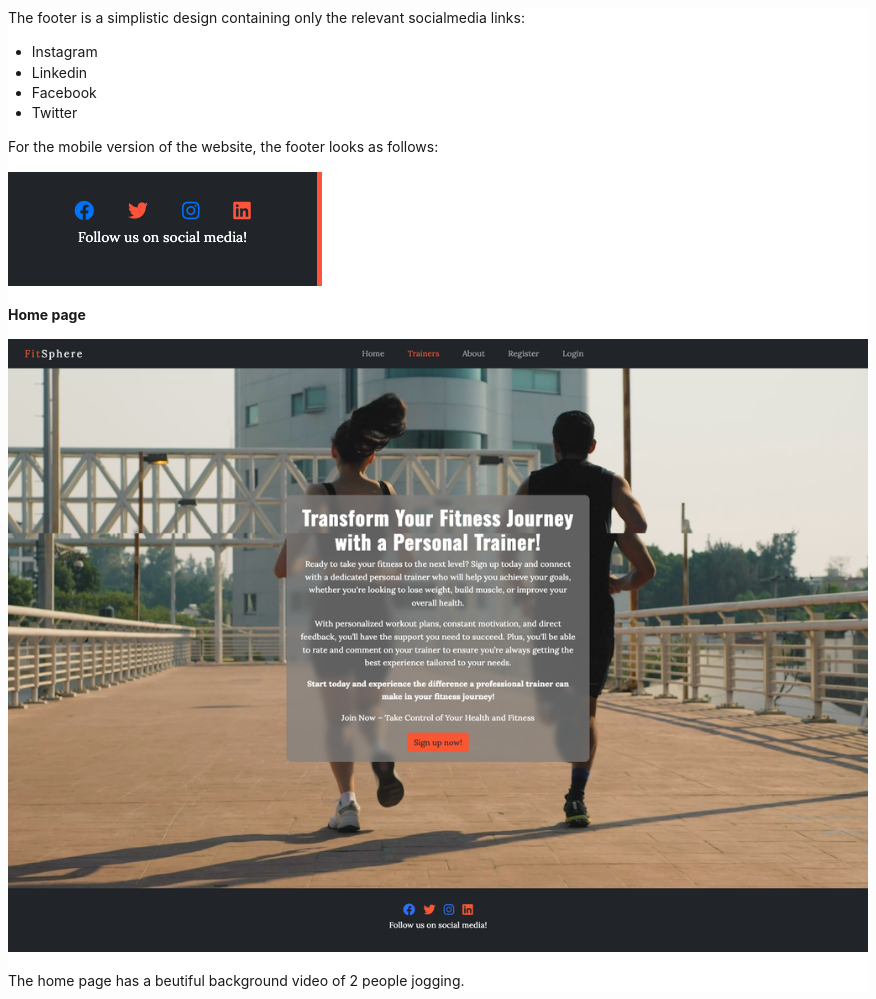 The footer is a simplistic design containing only the relevant socialmedia links:

- Instagram
- Linkedin
- Facebook
- Twitter

For the mobile version of the website, the footer looks as follows:

  ![Footer Mobile](documentation/features/footer/footer_mobile.png)

**Home page**

![Home page](documentation/features/home.png)

The home page has a beutiful background video of 2 people jogging.
